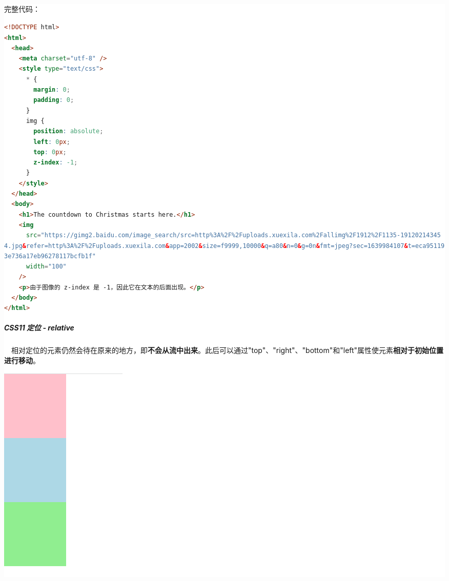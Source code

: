 完整代码：

~~~html
<!DOCTYPE html>
<html>
  <head>
    <meta charset="utf-8" />
    <style type="text/css">
      * {
        margin: 0;
        padding: 0;
      }
      img {
        position: absolute;
        left: 0px;
        top: 0px;
        z-index: -1;
      }
    </style>
  </head>
  <body>
    <h1>The countdown to Christmas starts here.</h1>
    <img
      src="https://gimg2.baidu.com/image_search/src=http%3A%2F%2Fuploads.xuexila.com%2Fallimg%2F1912%2F1135-191202143454.jpg&refer=http%3A%2F%2Fuploads.xuexila.com&app=2002&size=f9999,10000&q=a80&n=0&g=0n&fmt=jpeg?sec=1639984107&t=eca951193e736a17eb96278117bcfb1f"
      width="100"
    />
    <p>由于图像的 z-index 是 -1，因此它在文本的后面出现。</p>
  </body>
</html>

~~~



##### **CSS11** **定位 - relative**

 相对定位的元素仍然会待在原来的地方，即**不会从流中出来**。此后可以通过"top"、"right"、"bottom"和"left"属性使元素**相对于初始位置进行移动**。

![image-20220828225548950](牛客前端编程题-零基础入门/image-20220828225548950.png)

